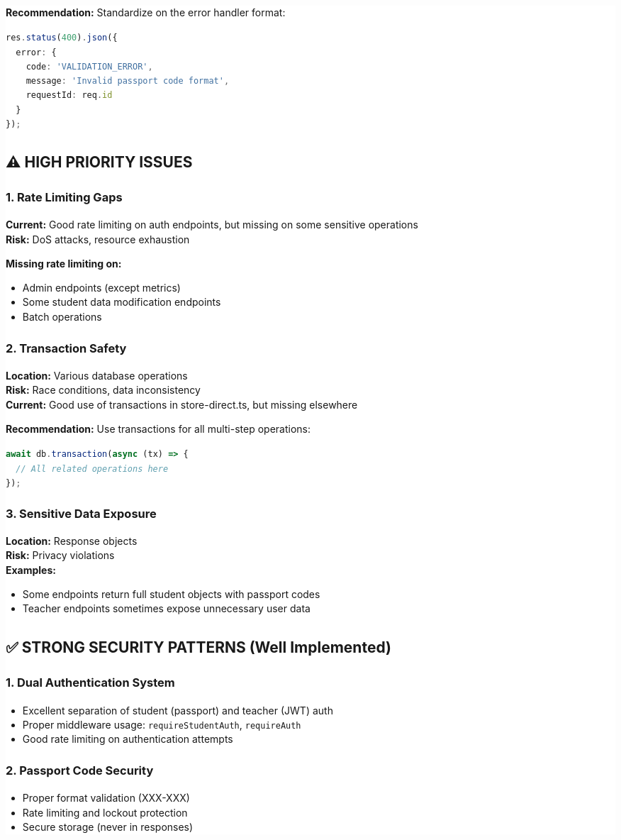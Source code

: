 **Recommendation:** Standardize on the error handler format:
```typescript
res.status(400).json({
  error: {
    code: 'VALIDATION_ERROR',
    message: 'Invalid passport code format',
    requestId: req.id
  }
});
```

## ⚠️ HIGH PRIORITY ISSUES

### 1. **Rate Limiting Gaps**
**Current:** Good rate limiting on auth endpoints, but missing on some sensitive operations  
**Risk:** DoS attacks, resource exhaustion

**Missing rate limiting on:**
- Admin endpoints (except metrics)
- Some student data modification endpoints
- Batch operations

### 2. **Transaction Safety**
**Location:** Various database operations  
**Risk:** Race conditions, data inconsistency  
**Current:** Good use of transactions in store-direct.ts, but missing elsewhere

**Recommendation:** Use transactions for all multi-step operations:
```typescript
await db.transaction(async (tx) => {
  // All related operations here
});
```

### 3. **Sensitive Data Exposure**
**Location:** Response objects  
**Risk:** Privacy violations  
**Examples:**
- Some endpoints return full student objects with passport codes
- Teacher endpoints sometimes expose unnecessary user data

## ✅ STRONG SECURITY PATTERNS (Well Implemented)

### 1. **Dual Authentication System**
- Excellent separation of student (passport) and teacher (JWT) auth
- Proper middleware usage: `requireStudentAuth`, `requireAuth`
- Good rate limiting on authentication attempts

### 2. **Passport Code Security**
- Proper format validation (XXX-XXX)
- Rate limiting and lockout protection
- Secure storage (never in responses)
